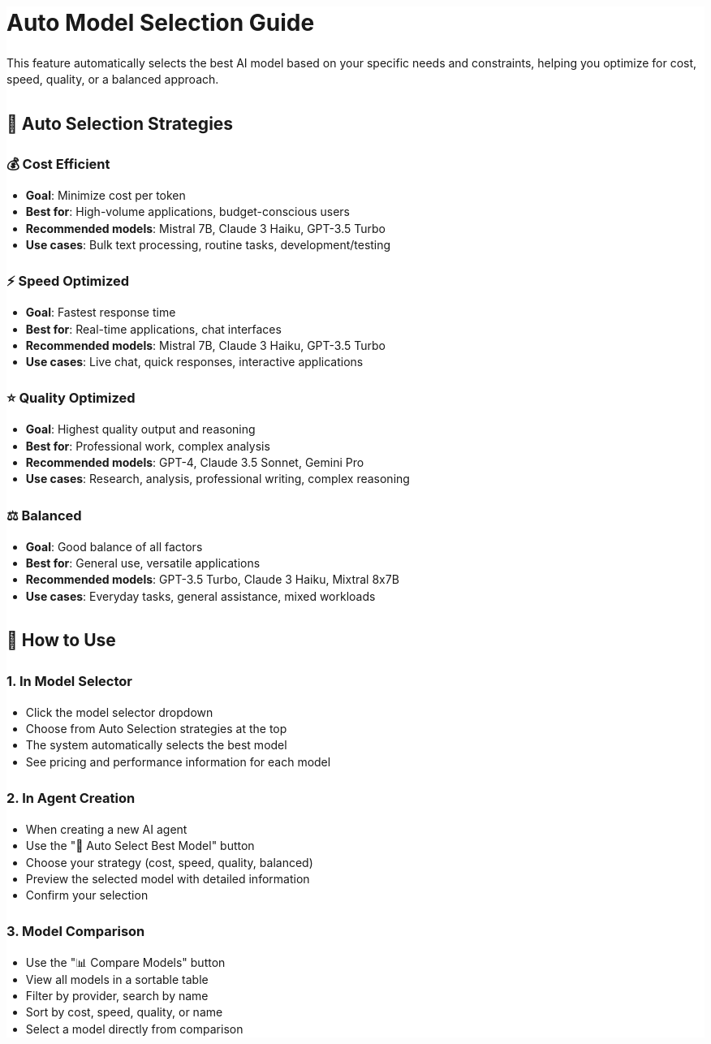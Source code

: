 # Auto Model Selection Guide

This feature automatically selects the best AI model based on your specific needs and constraints, helping you optimize for cost, speed, quality, or a balanced approach.

## 🎯 Auto Selection Strategies

### 💰 **Cost Efficient**
- **Goal**: Minimize cost per token
- **Best for**: High-volume applications, budget-conscious users
- **Recommended models**: Mistral 7B, Claude 3 Haiku, GPT-3.5 Turbo
- **Use cases**: Bulk text processing, routine tasks, development/testing

### ⚡ **Speed Optimized**
- **Goal**: Fastest response time
- **Best for**: Real-time applications, chat interfaces
- **Recommended models**: Mistral 7B, Claude 3 Haiku, GPT-3.5 Turbo
- **Use cases**: Live chat, quick responses, interactive applications

### ⭐ **Quality Optimized**
- **Goal**: Highest quality output and reasoning
- **Best for**: Professional work, complex analysis
- **Recommended models**: GPT-4, Claude 3.5 Sonnet, Gemini Pro
- **Use cases**: Research, analysis, professional writing, complex reasoning

### ⚖️ **Balanced**
- **Goal**: Good balance of all factors
- **Best for**: General use, versatile applications
- **Recommended models**: GPT-3.5 Turbo, Claude 3 Haiku, Mixtral 8x7B
- **Use cases**: Everyday tasks, general assistance, mixed workloads

## 🚀 How to Use

### 1. **In Model Selector**
- Click the model selector dropdown
- Choose from Auto Selection strategies at the top
- The system automatically selects the best model
- See pricing and performance information for each model

### 2. **In Agent Creation**
- When creating a new AI agent
- Use the "🎯 Auto Select Best Model" button
- Choose your strategy (cost, speed, quality, balanced)
- Preview the selected model with detailed information
- Confirm your selection

### 3. **Model Comparison**
- Use the "📊 Compare Models" button
- View all models in a sortable table
- Filter by provider, search by name
- Sort by cost, speed, quality, or name
- Select a model directly from comparison
